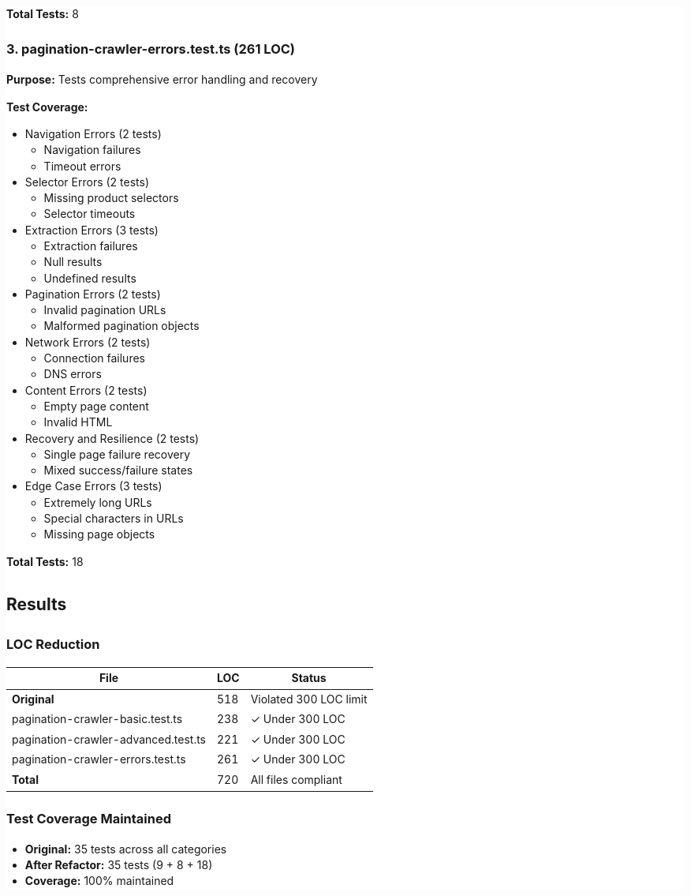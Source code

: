 **Total Tests:** 8

### 3. pagination-crawler-errors.test.ts (261 LOC)
**Purpose:** Tests comprehensive error handling and recovery

**Test Coverage:**
- Navigation Errors (2 tests)
  - Navigation failures
  - Timeout errors
- Selector Errors (2 tests)
  - Missing product selectors
  - Selector timeouts
- Extraction Errors (3 tests)
  - Extraction failures
  - Null results
  - Undefined results
- Pagination Errors (2 tests)
  - Invalid pagination URLs
  - Malformed pagination objects
- Network Errors (2 tests)
  - Connection failures
  - DNS errors
- Content Errors (2 tests)
  - Empty page content
  - Invalid HTML
- Recovery and Resilience (2 tests)
  - Single page failure recovery
  - Mixed success/failure states
- Edge Case Errors (3 tests)
  - Extremely long URLs
  - Special characters in URLs
  - Missing page objects

**Total Tests:** 18

## Results

### LOC Reduction
| File | LOC | Status |
|------|-----|--------|
| **Original** | 518 | Violated 300 LOC limit |
| pagination-crawler-basic.test.ts | 238 | ✓ Under 300 LOC |
| pagination-crawler-advanced.test.ts | 221 | ✓ Under 300 LOC |
| pagination-crawler-errors.test.ts | 261 | ✓ Under 300 LOC |
| **Total** | 720 | All files compliant |

### Test Coverage Maintained
- **Original:** 35 tests across all categories
- **After Refactor:** 35 tests (9 + 8 + 18)
- **Coverage:** 100% maintained
